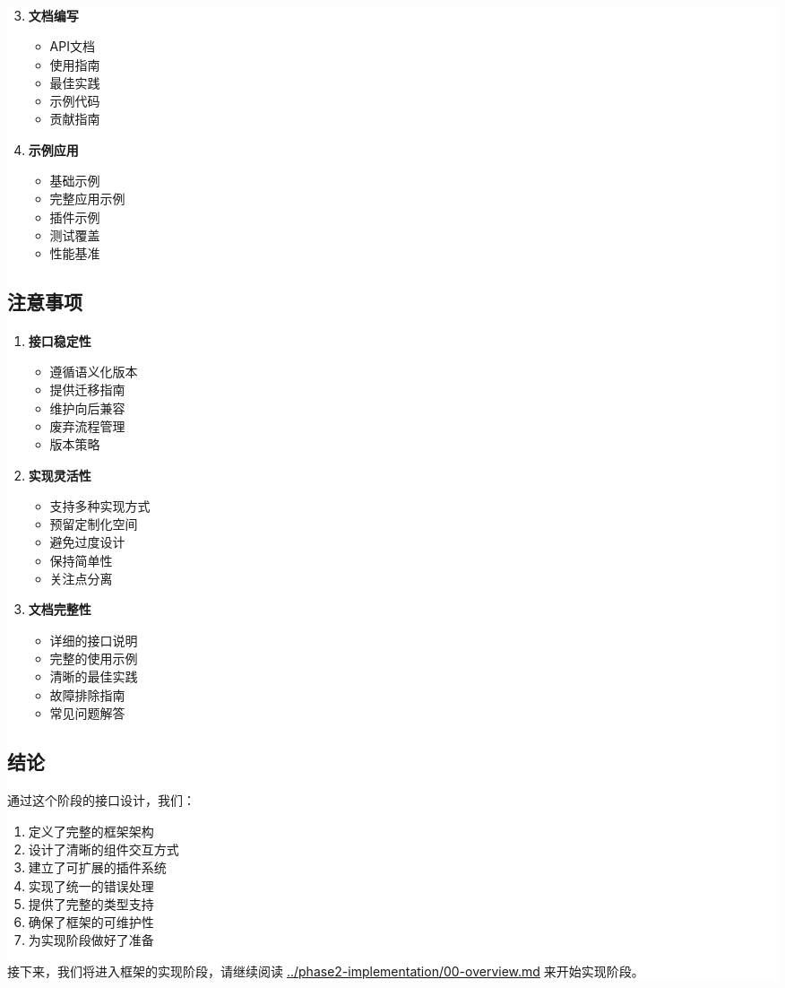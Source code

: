 3. **文档编写**
   - API文档
   - 使用指南
   - 最佳实践
   - 示例代码
   - 贡献指南

4. **示例应用**
   - 基础示例
   - 完整应用示例
   - 插件示例
   - 测试覆盖
   - 性能基准

## 注意事项

1. **接口稳定性**
   - 遵循语义化版本
   - 提供迁移指南
   - 维护向后兼容
   - 废弃流程管理
   - 版本策略

2. **实现灵活性**
   - 支持多种实现方式
   - 预留定制化空间
   - 避免过度设计
   - 保持简单性
   - 关注点分离

3. **文档完整性**
   - 详细的接口说明
   - 完整的使用示例
   - 清晰的最佳实践
   - 故障排除指南
   - 常见问题解答

## 结论

通过这个阶段的接口设计，我们：

1. 定义了完整的框架架构
2. 设计了清晰的组件交互方式
3. 建立了可扩展的插件系统
4. 实现了统一的错误处理
5. 提供了完整的类型支持
6. 确保了框架的可维护性
7. 为实现阶段做好了准备

接下来，我们将进入框架的实现阶段，请继续阅读 [../phase2-implementation/00-overview.md](../phase2-implementation/00-overview.md) 来开始实现阶段。 
